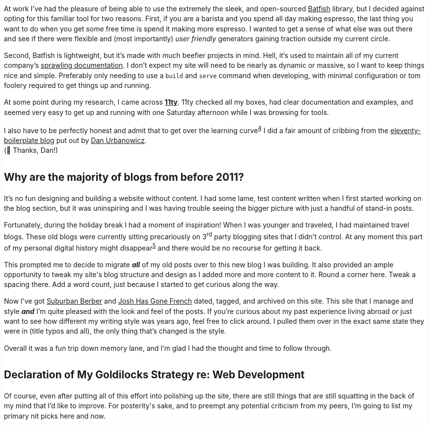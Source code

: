 At work I’ve had the pleasure of being able to use the extremely the sleek, and open-sourced [Batfish](https://github.com/mapbox/batfish) library, but I decided against opting for this familiar tool for two reasons. First, if you are a barista and you spend all day making espresso, the last thing you want to do when you get some free time is spend it making more espresso. I wanted to get a sense of what else was out there and see if there were flexible and (most importantly) _user friendly_  generators gaining traction outside my current circle.

Second, Batfish is lightweight, but it’s made with much beefier projects in mind. Hell, it’s used to maintain all of my current company’s [sprawling documentation](https://www.mapbox.com/documentation/). I don’t expect my site will need to be nearly as dynamic or massive, so I want to keep things nice and simple. Preferably only needing to use a `build` and `serve` command when developing, with minimal configuration or tom foolery required to get things up and running.

At some point during my research, I came across [**11ty**](https://11ty.io). 11ty checked all my boxes, had clear documentation and examples, and seemed very easy to get up and running with one Saturday afternoon while I was browsing for tools.

I also have to be perfectly honest and admit that to get over the learning curve<sup><a id="ref-4" rel="footnote" href="#footnote-4">4</a></sup> I did a fair amount of cribbing from the [eleventy-boilerplate blog](https://github.com/danurbanowicz/eleventy-netlify-boilerplate) put out by [Dan Urbanowicz](https://www.danurbanowicz.com/). <br />(👋 Thanks, Dan!)

## Why are the majority of blogs from before 2011?

It’s no fun designing and building a website without content. I had some lame, test content written when I first started working on the blog section, but it was uninspiring and I was having trouble seeing the bigger picture with just a handful of stand-in posts.

Fortunately, during the holiday break I had a moment of inspiration! When I was younger and traveled, I had maintained travel blogs. These old blogs were currently sitting precariously on 3<sup>rd</sup> party blogging sites that I didn’t control. At any moment this part of my personal digital history might disappear<sup><a id="ref-5" rel="footnote" href="#footnote-5">5</a></sup> and there would be no recourse for getting it back.

This prompted me to decide to migrate **_all_** of my old posts over to this new blog I was building. It also provided an ample opportunity to tweak my site's blog structure and design as I added more and more content to it. Round a corner here. Tweak a spacing there. Add a word count, just because I started to get curious along the way.

Now I’ve got [Suburban Berber](https://joshsmanytravels.blogspot.com/) and [Josh Has Gone French](https://www.travelblog.org/Bloggers/JoshhasgoneFrench/) dated, tagged, and archived on this site. This site that I manage and style **_and_** I’m quite pleased with the look and feel of the posts. If you’re curious about my past experience living abroad or just want to see how different my writing style was years ago, feel free to click around. I pulled them over in the exact same state they were in (title typos and all), the only thing that’s changed is the style.

Overall it was a fun trip down memory lane, and I’m glad I had the thought and time to follow through.

## Declaration of My Goldilocks Strategy re: Web Development
Of course, even after putting all of this effort into polishing up the site, there are still things that are still squatting in the back of my mind that I’d like to improve. For posterity's sake, and to preempt any potential criticism from my peers, I’m going to list my primary nit picks here and now.
